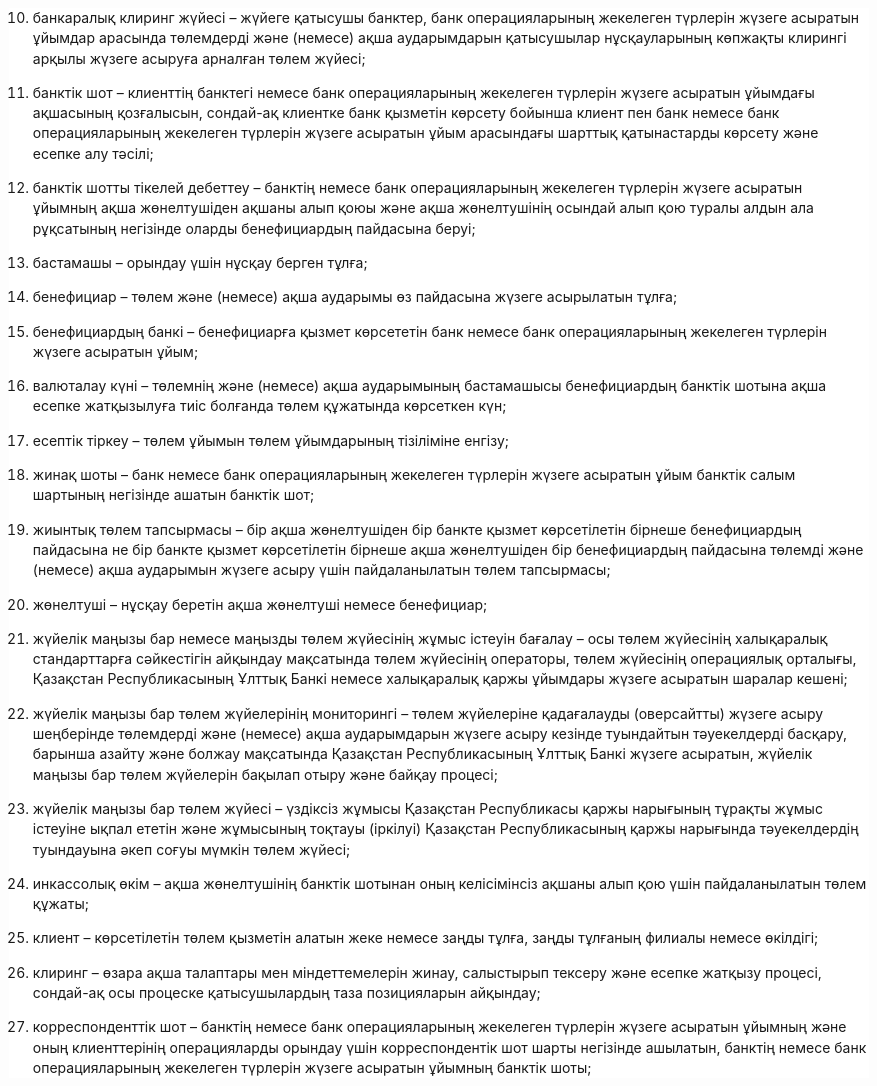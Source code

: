 10) банкаралық клиринг жүйесі – жүйеге қатысушы банктер, банк операцияларының жекелеген түрлерін жүзеге асыратын ұйымдар арасында төлемдерді және (немесе) ақша аударымдарын қатысушылар нұсқауларының көпжақты клирингі арқылы жүзеге асыруға арналған төлем жүйесі;

11) банктік шот – клиенттің банктегі немесе банк операцияларының жекелеген түрлерін жүзеге асыратын ұйымдағы ақшасының қозғалысын, сондай-ақ клиентке банк қызметін көрсету бойынша клиент пен банк немесе банк операцияларының жекелеген түрлерін жүзеге асыратын ұйым арасындағы шарттық қатынастарды көрсету және есепке алу тәсілі;

12) банктік шотты тікелей дебеттеу – банктің немесе банк операцияларының жекелеген түрлерін жүзеге асыратын ұйымның ақша жөнелтушіден ақшаны алып қоюы және ақша жөнелтушінің осындай алып қою туралы алдын ала рұқсатының негізінде оларды бенефициардың пайдасына беруі;

13) бастамашы – орындау үшін нұсқау берген тұлға;

14) бенефициар – төлем және (немесе) ақша аударымы өз пайдасына жүзеге асырылатын тұлға;

15) бенефициардың банкі – бенефициарға қызмет көрсететін банк немесе банк операцияларының жекелеген түрлерін жүзеге асыратын ұйым;

16) валюталау күні – төлемнің және (немесе) ақша аударымының бастамашысы бенефициардың банктік шотына ақша есепке жатқызылуға тиіс болғанда төлем құжатында көрсеткен күн;

17) есептік тіркеу – төлем ұйымын төлем ұйымдарының тізіліміне енгізу;

18) жинақ шоты – банк немесе банк операцияларының жекелеген түрлерін жүзеге асыратын ұйым банктік салым шартының негізінде ашатын банктік шот;

19) жиынтық төлем тапсырмасы – бір ақша жөнелтушіден бір банкте қызмет көрсетілетін бірнеше бенефициардың пайдасына не бір банкте қызмет көрсетілетін бірнеше ақша жөнелтушіден бір бенефициардың пайдасына төлемді және (немесе) ақша аударымын жүзеге асыру үшін пайдаланылатын төлем тапсырмасы;

20) жөнелтуші – нұсқау беретін ақша жөнелтуші немесе бенефициар;

21) жүйелік маңызы бар немесе маңызды төлем жүйесінің жұмыс істеуін бағалау – осы төлем жүйесінің халықаралық стандарттарға сәйкестігін айқындау мақсатында төлем жүйесінің операторы, төлем жүйесінің операциялық орталығы, Қазақстан Республикасының Ұлттық Банкі немесе халықаралық қаржы ұйымдары жүзеге асыратын шаралар кешені;

22) жүйелік маңызы бар төлем жүйелерінің мониторингі – төлем жүйелеріне қадағалауды (оверсайтты) жүзеге асыру шеңберінде төлемдерді және (немесе) ақша аударымдарын жүзеге асыру кезінде туындайтын тәуекелдерді басқару, барынша азайту және болжау мақсатында Қазақстан Республикасының Ұлттық Банкі жүзеге асыратын, жүйелік маңызы бар төлем жүйелерін бақылап отыру және байқау процесі;

23) жүйелік маңызы бар төлем жүйесі – үздіксіз жұмысы Қазақстан Республикасы қаржы нарығының тұрақты жұмыс істеуіне ықпал ететін және жұмысының тоқтауы (іркілуі) Қазақстан Республикасының қаржы нарығында тәуекелдердің туындауына әкеп соғуы мүмкін төлем жүйесі;

24) инкассолық өкім – ақша жөнелтушінің банктік шотынан оның келісімінсіз ақшаны алып қою үшін пайдаланылатын төлем құжаты;

25) клиент – көрсетілетін төлем қызметін алатын жеке немесе заңды тұлға, заңды тұлғаның филиалы немесе өкілдігі;

26) клиринг – өзара ақша талаптары мен міндеттемелерін жинау, салыстырып тексеру және есепке жатқызу процесі, сондай-ақ осы процеске қатысушылардың таза позицияларын айқындау;

27) корреспонденттік шот – банктің немесе банк операцияларының жекелеген түрлерін жүзеге асыратын ұйымның және оның клиенттерінің операцияларды орындау үшін корреспондентік шот шарты негізінде ашылатын, банктің немесе банк операцияларының жекелеген түрлерін жүзеге асыратын ұйымның банктік шоты;
